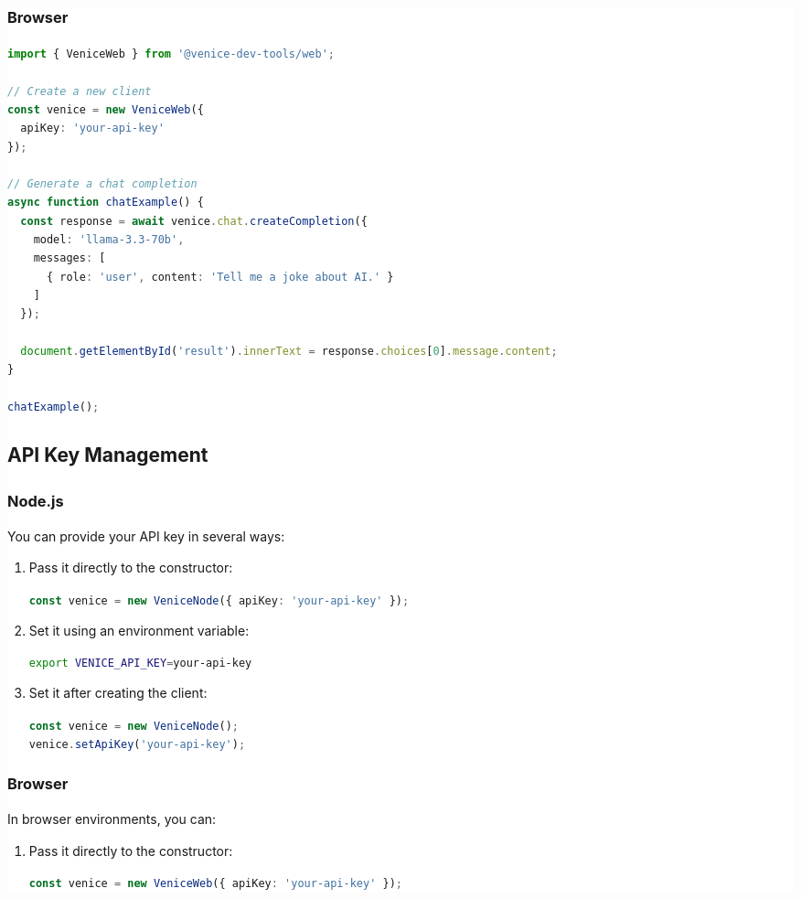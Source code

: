 ### Browser

```typescript
import { VeniceWeb } from '@venice-dev-tools/web';

// Create a new client
const venice = new VeniceWeb({
  apiKey: 'your-api-key'
});

// Generate a chat completion
async function chatExample() {
  const response = await venice.chat.createCompletion({
    model: 'llama-3.3-70b',
    messages: [
      { role: 'user', content: 'Tell me a joke about AI.' }
    ]
  });
  
  document.getElementById('result').innerText = response.choices[0].message.content;
}

chatExample();
```

## API Key Management

### Node.js

You can provide your API key in several ways:

1. Pass it directly to the constructor:
   ```typescript
   const venice = new VeniceNode({ apiKey: 'your-api-key' });
   ```

2. Set it using an environment variable:
   ```bash
   export VENICE_API_KEY=your-api-key
   ```

3. Set it after creating the client:
   ```typescript
   const venice = new VeniceNode();
   venice.setApiKey('your-api-key');
   ```

### Browser

In browser environments, you can:

1. Pass it directly to the constructor:
   ```typescript
   const venice = new VeniceWeb({ apiKey: 'your-api-key' });
   ```

